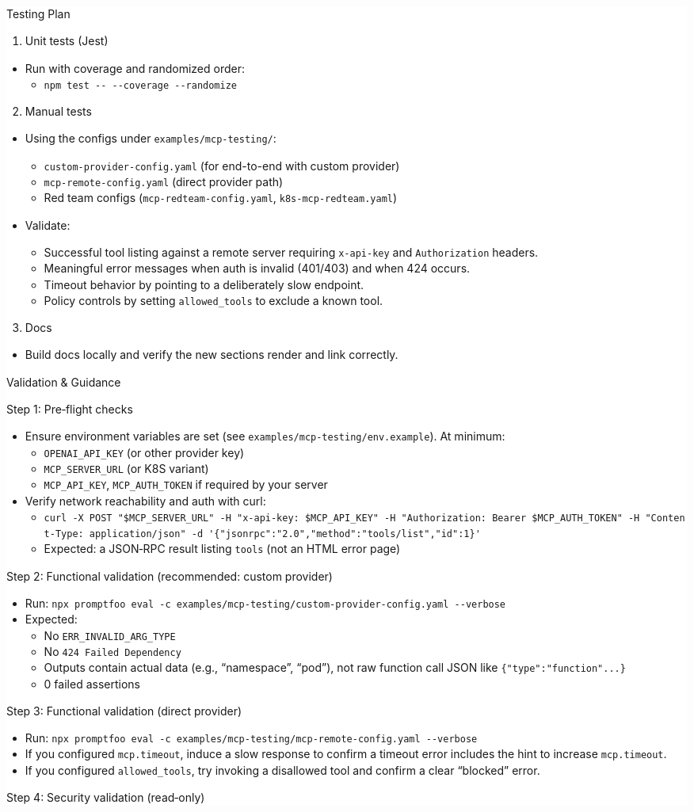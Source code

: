 Testing Plan

1) Unit tests (Jest)

- Run with coverage and randomized order:
  - `npm test -- --coverage --randomize`

2) Manual tests

- Using the configs under `examples/mcp-testing/`:
  - `custom-provider-config.yaml` (for end-to-end with custom provider)
  - `mcp-remote-config.yaml` (direct provider path)
  - Red team configs (`mcp-redteam-config.yaml`, `k8s-mcp-redteam.yaml`)

- Validate:
  - Successful tool listing against a remote server requiring `x-api-key` and `Authorization` headers.
  - Meaningful error messages when auth is invalid (401/403) and when 424 occurs.
  - Timeout behavior by pointing to a deliberately slow endpoint.
  - Policy controls by setting `allowed_tools` to exclude a known tool.

3) Docs

- Build docs locally and verify the new sections render and link correctly.

Validation & Guidance

Step 1: Pre‑flight checks

- Ensure environment variables are set (see `examples/mcp-testing/env.example`). At minimum:
  - `OPENAI_API_KEY` (or other provider key)
  - `MCP_SERVER_URL` (or K8S variant)
  - `MCP_API_KEY`, `MCP_AUTH_TOKEN` if required by your server
- Verify network reachability and auth with curl:
  - `curl -X POST "$MCP_SERVER_URL" -H "x-api-key: $MCP_API_KEY" -H "Authorization: Bearer $MCP_AUTH_TOKEN" -H "Content-Type: application/json" -d '{"jsonrpc":"2.0","method":"tools/list","id":1}'`
  - Expected: a JSON‑RPC result listing `tools` (not an HTML error page)

Step 2: Functional validation (recommended: custom provider)

- Run: `npx promptfoo eval -c examples/mcp-testing/custom-provider-config.yaml --verbose`
- Expected:
  - No `ERR_INVALID_ARG_TYPE`
  - No `424 Failed Dependency`
  - Outputs contain actual data (e.g., “namespace”, “pod”), not raw function call JSON like `{"type":"function"...}`
  - 0 failed assertions

Step 3: Functional validation (direct provider)

- Run: `npx promptfoo eval -c examples/mcp-testing/mcp-remote-config.yaml --verbose`
- If you configured `mcp.timeout`, induce a slow response to confirm a timeout error includes the hint to increase `mcp.timeout`.
- If you configured `allowed_tools`, try invoking a disallowed tool and confirm a clear “blocked” error.

Step 4: Security validation (read‑only)
